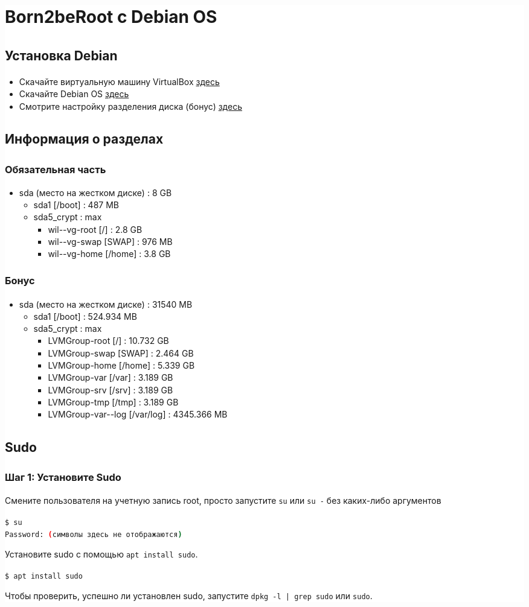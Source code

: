 # Born2beRoot с Debian OS

## Установка Debian

- Скачайте виртуальную машину VirtualBox [здесь](https://www.virtualbox.org/)
- Скачайте Debian OS [здесь](https://www.debian.org/)
- Смотрите настройку разделения диска (бонус) [здесь](https://youtu.be/OQEdjt38ZJA)


## Информация о разделах

### Обязательная часть

- sda (место на жестком диске) : 8 GB
  - sda1 [/boot] : 487 MB
  - sda5_crypt : max
    - wil--vg-root [/] : 2.8 GB
    - wil--vg-swap [SWAP] : 976 MB
    - wil--vg-home [/home] : 3.8 GB

### Бонус

- sda (место на жестком диске) : 31540 MB
  - sda1 [/boot] : 524.934 MB
  - sda5_crypt : max
    - LVMGroup-root [/] : 10.732 GB
    - LVMGroup-swap [SWAP] : 2.464 GB
    - LVMGroup-home [/home] : 5.339 GB
    - LVMGroup-var [/var] : 3.189 GB
    - LVMGroup-srv [/srv] : 3.189 GB
    - LVMGroup-tmp [/tmp] : 3.189 GB
    - LVMGroup-var--log [/var/log] : 4345.366 MB

## Sudo

### Шаг 1: Установите Sudo

Смените пользователя на учетную запись root, просто запустите `su` или `su -` без каких-либо аргументов

```sh
$ su
Password: (символы здесь не отображаются)
```

Установите sudo с помощью `apt install sudo`.

```sh
$ apt install sudo
```

Чтобы проверить, успешно ли установлен sudo, запустите `dpkg -l | grep sudo` или `sudo`.

